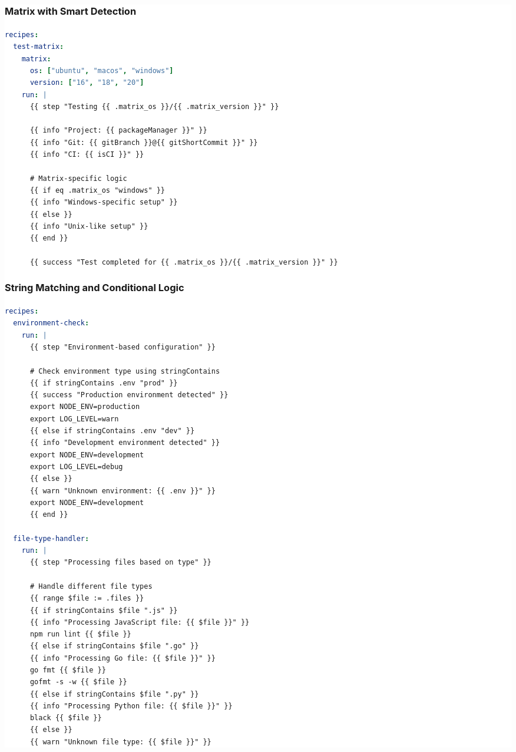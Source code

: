 ### Matrix with Smart Detection
```yaml
recipes:
  test-matrix:
    matrix:
      os: ["ubuntu", "macos", "windows"]
      version: ["16", "18", "20"]
    run: |
      {{ step "Testing {{ .matrix_os }}/{{ .matrix_version }}" }}
      
      {{ info "Project: {{ packageManager }}" }}
      {{ info "Git: {{ gitBranch }}@{{ gitShortCommit }}" }}
      {{ info "CI: {{ isCI }}" }}
      
      # Matrix-specific logic
      {{ if eq .matrix_os "windows" }}
      {{ info "Windows-specific setup" }}
      {{ else }}
      {{ info "Unix-like setup" }}
      {{ end }}
      
      {{ success "Test completed for {{ .matrix_os }}/{{ .matrix_version }}" }}
```

### String Matching and Conditional Logic
```yaml
recipes:
  environment-check:
    run: |
      {{ step "Environment-based configuration" }}
      
      # Check environment type using stringContains
      {{ if stringContains .env "prod" }}
      {{ success "Production environment detected" }}
      export NODE_ENV=production
      export LOG_LEVEL=warn
      {{ else if stringContains .env "dev" }}
      {{ info "Development environment detected" }}
      export NODE_ENV=development
      export LOG_LEVEL=debug
      {{ else }}
      {{ warn "Unknown environment: {{ .env }}" }}
      export NODE_ENV=development
      {{ end }}

  file-type-handler:
    run: |
      {{ step "Processing files based on type" }}
      
      # Handle different file types
      {{ range $file := .files }}
      {{ if stringContains $file ".js" }}
      {{ info "Processing JavaScript file: {{ $file }}" }}
      npm run lint {{ $file }}
      {{ else if stringContains $file ".go" }}
      {{ info "Processing Go file: {{ $file }}" }}
      go fmt {{ $file }}
      gofmt -s -w {{ $file }}
      {{ else if stringContains $file ".py" }}
      {{ info "Processing Python file: {{ $file }}" }}
      black {{ $file }}
      {{ else }}
      {{ warn "Unknown file type: {{ $file }}" }}
```